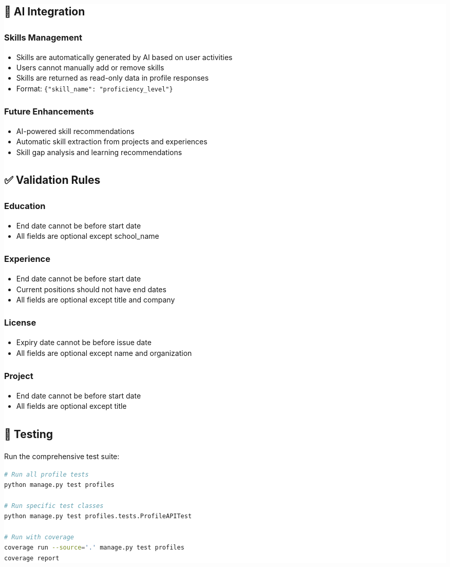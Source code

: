 ## 🧠 AI Integration

### Skills Management

- Skills are automatically generated by AI based on user activities
- Users cannot manually add or remove skills
- Skills are returned as read-only data in profile responses
- Format: `{"skill_name": "proficiency_level"}`

### Future Enhancements

- AI-powered skill recommendations
- Automatic skill extraction from projects and experiences
- Skill gap analysis and learning recommendations

## ✅ Validation Rules

### Education

- End date cannot be before start date
- All fields are optional except school_name

### Experience

- End date cannot be before start date
- Current positions should not have end dates
- All fields are optional except title and company

### License

- Expiry date cannot be before issue date
- All fields are optional except name and organization

### Project

- End date cannot be before start date
- All fields are optional except title

## 🧪 Testing

Run the comprehensive test suite:

```bash
# Run all profile tests
python manage.py test profiles

# Run specific test classes
python manage.py test profiles.tests.ProfileAPITest

# Run with coverage
coverage run --source='.' manage.py test profiles
coverage report
```
